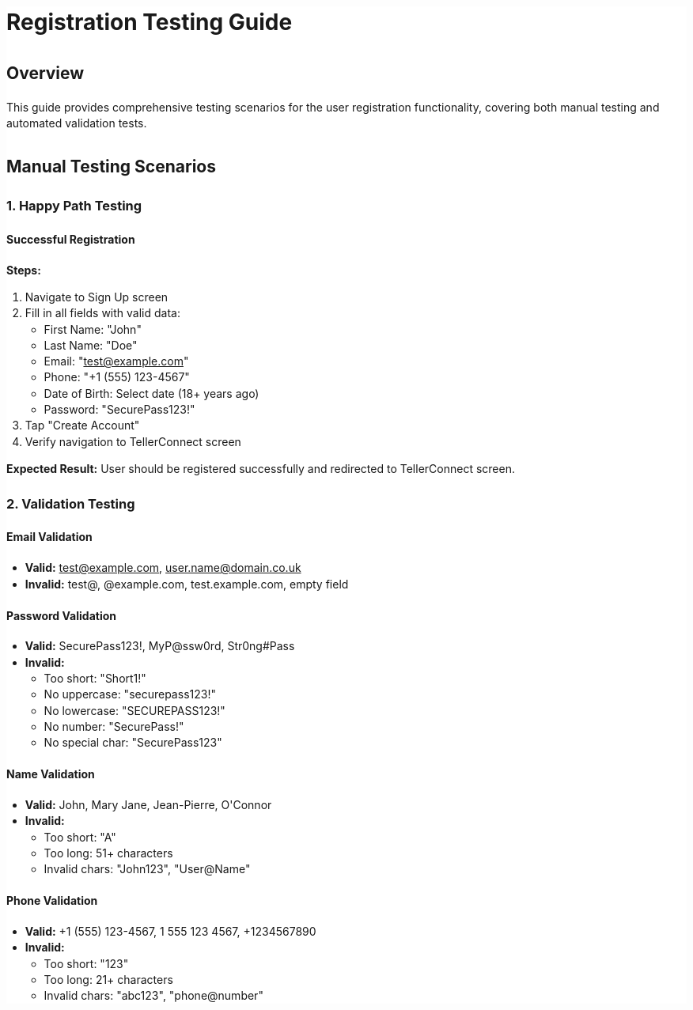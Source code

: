 # Registration Testing Guide

## Overview
This guide provides comprehensive testing scenarios for the user registration functionality, covering both manual testing and automated validation tests.

## Manual Testing Scenarios

### 1. Happy Path Testing

#### Successful Registration
**Steps:**
1. Navigate to Sign Up screen
2. Fill in all fields with valid data:
   - First Name: "John"
   - Last Name: "Doe"
   - Email: "test@example.com"
   - Phone: "+1 (555) 123-4567"
   - Date of Birth: Select date (18+ years ago)
   - Password: "SecurePass123!"
3. Tap "Create Account"
4. Verify navigation to TellerConnect screen

**Expected Result:** User should be registered successfully and redirected to TellerConnect screen.

### 2. Validation Testing

#### Email Validation
- **Valid:** test@example.com, user.name@domain.co.uk
- **Invalid:** test@, @example.com, test.example.com, empty field

#### Password Validation
- **Valid:** SecurePass123!, MyP@ssw0rd, Str0ng#Pass
- **Invalid:** 
  - Too short: "Short1!"
  - No uppercase: "securepass123!"
  - No lowercase: "SECUREPASS123!"
  - No number: "SecurePass!"
  - No special char: "SecurePass123"

#### Name Validation
- **Valid:** John, Mary Jane, Jean-Pierre, O'Connor
- **Invalid:**
  - Too short: "A"
  - Too long: 51+ characters
  - Invalid chars: "John123", "User@Name"

#### Phone Validation
- **Valid:** +1 (555) 123-4567, 1 555 123 4567, +1234567890
- **Invalid:**
  - Too short: "123"
  - Too long: 21+ characters
  - Invalid chars: "abc123", "phone@number"
